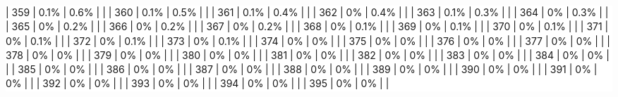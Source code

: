 | 359 | 0.1% | 0.6% |  |
| 360 | 0.1% | 0.5% |  |
| 361 | 0.1% | 0.4% |  |
| 362 | 0% | 0.4% |  |
| 363 | 0.1% | 0.3% |  |
| 364 | 0% | 0.3% |  |
| 365 | 0% | 0.2% |  |
| 366 | 0% | 0.2% |  |
| 367 | 0% | 0.2% |  |
| 368 | 0% | 0.1% |  |
| 369 | 0% | 0.1% |  |
| 370 | 0% | 0.1% |  |
| 371 | 0% | 0.1% |  |
| 372 | 0% | 0.1% |  |
| 373 | 0% | 0.1% |  |
| 374 | 0% | 0% |  |
| 375 | 0% | 0% |  |
| 376 | 0% | 0% |  |
| 377 | 0% | 0% |  |
| 378 | 0% | 0% |  |
| 379 | 0% | 0% |  |
| 380 | 0% | 0% |  |
| 381 | 0% | 0% |  |
| 382 | 0% | 0% |  |
| 383 | 0% | 0% |  |
| 384 | 0% | 0% |  |
| 385 | 0% | 0% |  |
| 386 | 0% | 0% |  |
| 387 | 0% | 0% |  |
| 388 | 0% | 0% |  |
| 389 | 0% | 0% |  |
| 390 | 0% | 0% |  |
| 391 | 0% | 0% |  |
| 392 | 0% | 0% |  |
| 393 | 0% | 0% |  |
| 394 | 0% | 0% |  |
| 395 | 0% | 0% |  |